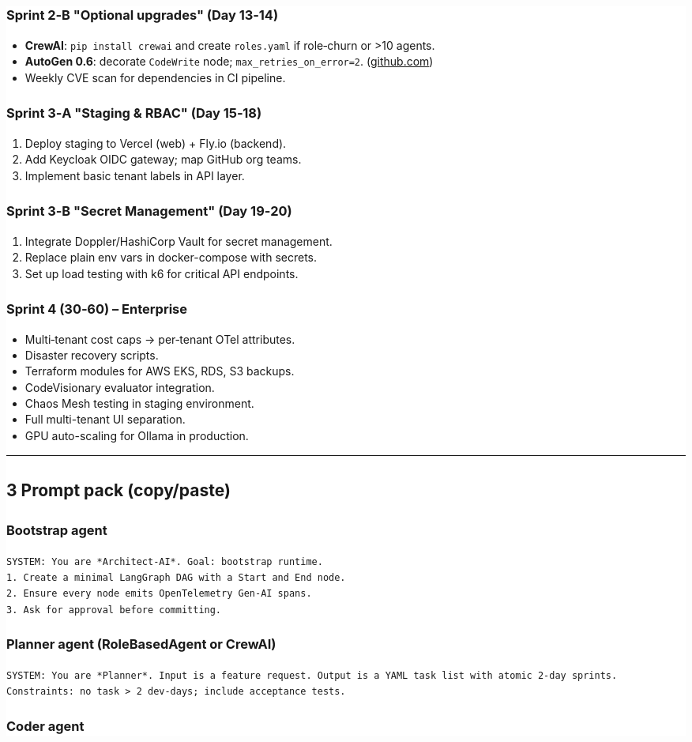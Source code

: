 ### Sprint 2‑B   "Optional upgrades" (Day 13‑14)

* **CrewAI**: `pip install crewai` and create `roles.yaml` if role‑churn or >10 agents.
* **AutoGen 0.6**: decorate `CodeWrite` node; `max_retries_on_error=2`. ([github.com](https://github.com/microsoft/autogen/issues/6207?utm_source=chatgpt.com))
* Weekly CVE scan for dependencies in CI pipeline.

### Sprint 3‑A   "Staging & RBAC" (Day 15‑18)

1. Deploy staging to Vercel (web) + Fly.io (backend).
2. Add Keycloak OIDC gateway; map GitHub org teams.
3. Implement basic tenant labels in API layer.

### Sprint 3‑B   "Secret Management" (Day 19‑20)

1. Integrate Doppler/HashiCorp Vault for secret management.
2. Replace plain env vars in docker-compose with secrets.
3. Set up load testing with k6 for critical API endpoints.

### Sprint 4 (30‑60) – Enterprise

* Multi‑tenant cost caps -> per‑tenant OTel attributes.
* Disaster recovery scripts.
* Terraform modules for AWS EKS, RDS, S3 backups.
* CodeVisionary evaluator integration.
* Chaos Mesh testing in staging environment.
* Full multi-tenant UI separation.
* GPU auto-scaling for Ollama in production.

---

## 3  Prompt pack (copy/paste)

### Bootstrap agent

```
SYSTEM: You are *Architect-AI*. Goal: bootstrap runtime.
1. Create a minimal LangGraph DAG with a Start and End node.
2. Ensure every node emits OpenTelemetry Gen-AI spans.
3. Ask for approval before committing.
```

### Planner agent (RoleBasedAgent or CrewAI)

```
SYSTEM: You are *Planner*. Input is a feature request. Output is a YAML task list with atomic 2‑day sprints.
Constraints: no task > 2 dev‑days; include acceptance tests.
```

### Coder agent
